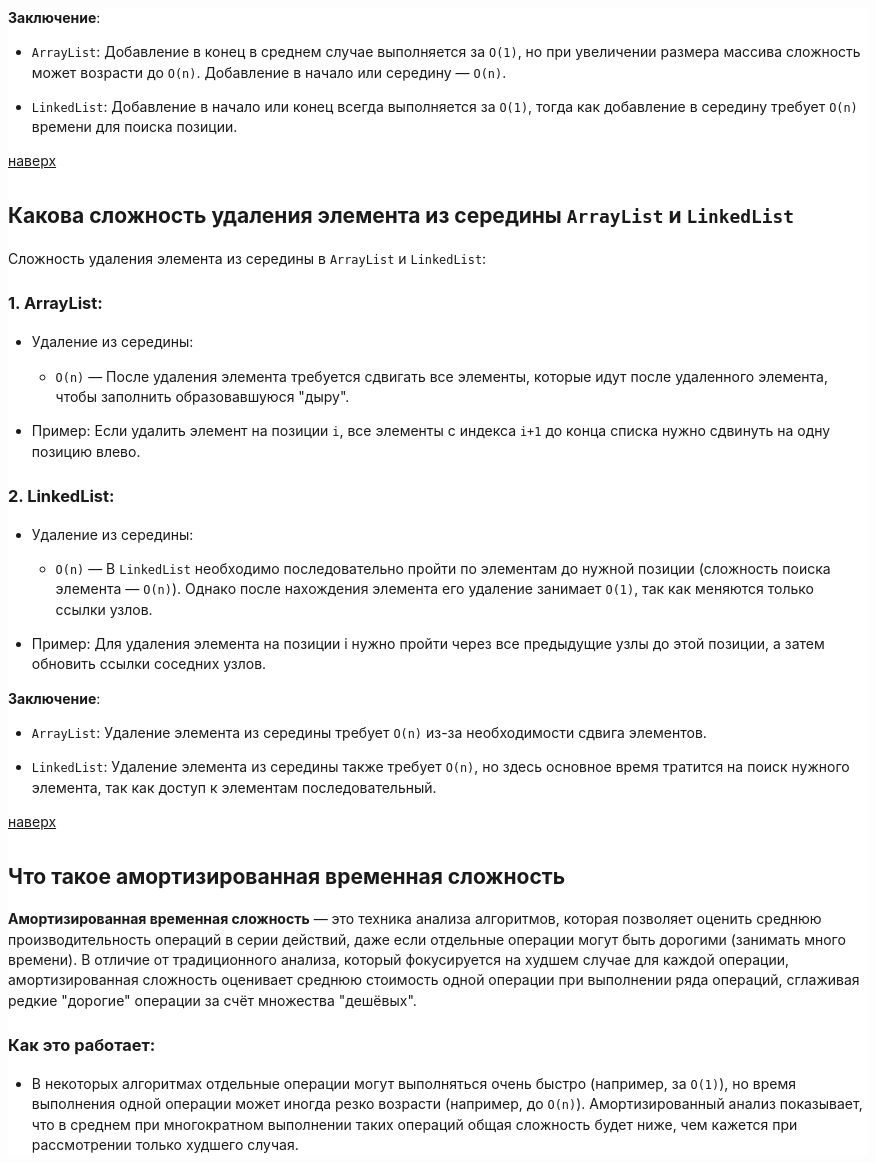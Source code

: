 **Заключение**:
* `ArrayList`: Добавление в конец в среднем случае выполняется за `O(1)`, но при увеличении размера массива сложность может возрасти до `O(n)`. Добавление в начало или середину — `O(n)`.

* `LinkedList`: Добавление в начало или конец всегда выполняется за `O(1)`, тогда как добавление в середину требует `O(n)` времени для поиска позиции.

[наверх](#big-o)

## Какова сложность удаления элемента из середины `ArrayList` и `LinkedList`

Сложность удаления элемента из середины в `ArrayList` и `LinkedList`:

### 1. ArrayList:

* Удаление из середины:
    * `O(n)` — После удаления элемента требуется сдвигать все элементы, которые идут после удаленного элемента, чтобы заполнить образовавшуюся "дыру".

* Пример: Если удалить элемент на позиции `i`, все элементы с индекса `i+1` до конца списка нужно сдвинуть на одну позицию влево.

### 2. LinkedList:

* Удаление из середины:
    * `O(n)` — В `LinkedList` необходимо последовательно пройти по элементам до нужной позиции (сложность поиска элемента — `O(n)`). Однако после нахождения элемента его удаление занимает `O(1)`, так как меняются только ссылки узлов.

* Пример: Для удаления элемента на позиции i нужно пройти через все предыдущие узлы до этой позиции, а затем обновить ссылки соседних узлов.

**Заключение**:
* `ArrayList`: Удаление элемента из середины требует `O(n)` из-за необходимости сдвига элементов.

* `LinkedList`: Удаление элемента из середины также требует `O(n)`, но здесь основное время тратится на поиск нужного элемента, так как доступ к элементам последовательный.

[наверх](#big-o)

## Что такое амортизированная временная сложность

**Амортизированная временная сложность** — это техника анализа алгоритмов, которая позволяет оценить среднюю производительность операций в серии действий, даже если отдельные операции могут быть дорогими (занимать много времени). В отличие от традиционного анализа, который фокусируется на худшем случае для каждой операции, амортизированная сложность оценивает среднюю стоимость одной операции при выполнении ряда операций, сглаживая редкие "дорогие" операции за счёт множества "дешёвых".

### Как это работает:
* В некоторых алгоритмах отдельные операции могут выполняться очень быстро (например, за `O(1)`), но время выполнения одной операции может иногда резко возрасти (например, до `O(n)`). Амортизированный анализ показывает, что в среднем при многократном выполнении таких операций общая сложность будет ниже, чем кажется при рассмотрении только худшего случая.

